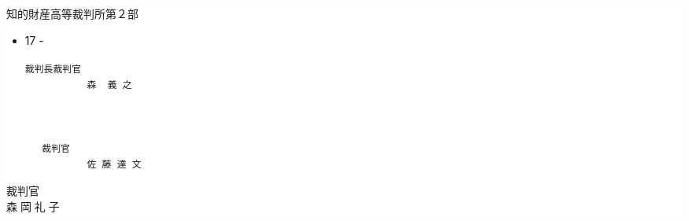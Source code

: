 知的財産高等裁判所第２部 
 
 
 - 17 - 
 
 
 
 
       裁判長裁判官                       
                  森  義 之     
 
 
 
          裁判官                       
                  佐 藤 達 文    
 
 
 
裁判官                       
                  森 岡 礼 子     

                    